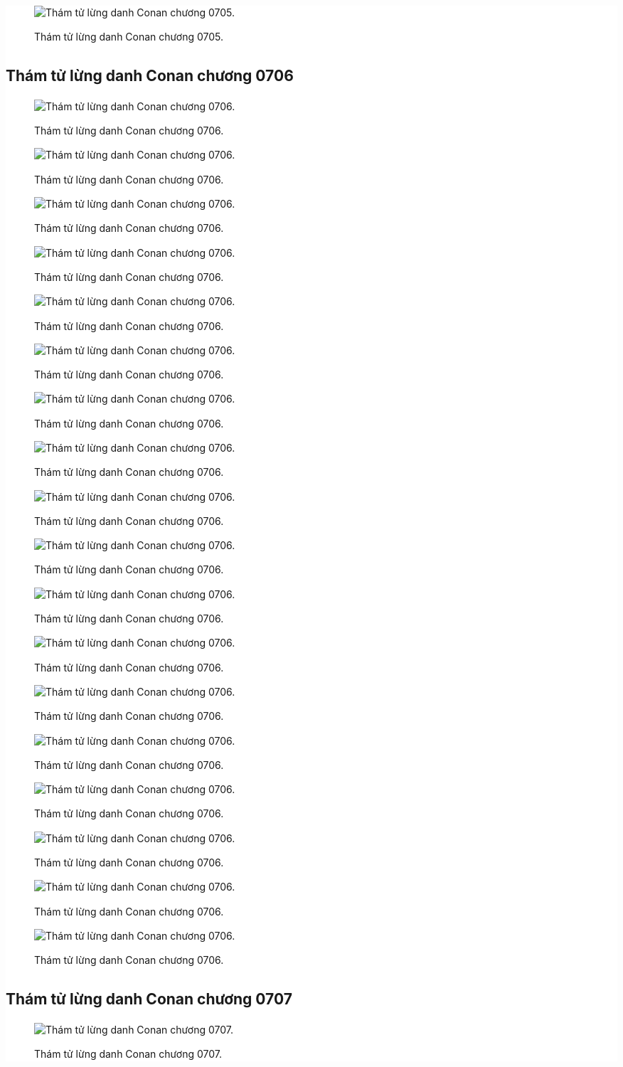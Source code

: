 <figure><img src="https://banmaixanh.vercel.app/manga/gosho-aoyama/tham-tu-lung-danh-conan/0705-18.jpg" alt="Thám tử lừng danh Conan chương 0705." title="Thám tử lừng danh Conan chương 0705." height=100% width=100%><figcaption><p>Thám tử lừng danh Conan chương 0705.</p></figcaption></figure>

## Thám tử lừng danh Conan chương 0706

<figure><img src="https://banmaixanh.vercel.app/manga/gosho-aoyama/tham-tu-lung-danh-conan/0706-01.jpg" alt="Thám tử lừng danh Conan chương 0706." title="Thám tử lừng danh Conan chương 0706." height=100% width=100%><figcaption><p>Thám tử lừng danh Conan chương 0706.</p></figcaption></figure>

<figure><img src="https://banmaixanh.vercel.app/manga/gosho-aoyama/tham-tu-lung-danh-conan/0706-02.jpg" alt="Thám tử lừng danh Conan chương 0706." title="Thám tử lừng danh Conan chương 0706." height=100% width=100%><figcaption><p>Thám tử lừng danh Conan chương 0706.</p></figcaption></figure>

<figure><img src="https://banmaixanh.vercel.app/manga/gosho-aoyama/tham-tu-lung-danh-conan/0706-03.jpg" alt="Thám tử lừng danh Conan chương 0706." title="Thám tử lừng danh Conan chương 0706." height=100% width=100%><figcaption><p>Thám tử lừng danh Conan chương 0706.</p></figcaption></figure>

<figure><img src="https://banmaixanh.vercel.app/manga/gosho-aoyama/tham-tu-lung-danh-conan/0706-04.jpg" alt="Thám tử lừng danh Conan chương 0706." title="Thám tử lừng danh Conan chương 0706." height=100% width=100%><figcaption><p>Thám tử lừng danh Conan chương 0706.</p></figcaption></figure>

<figure><img src="https://banmaixanh.vercel.app/manga/gosho-aoyama/tham-tu-lung-danh-conan/0706-05.jpg" alt="Thám tử lừng danh Conan chương 0706." title="Thám tử lừng danh Conan chương 0706." height=100% width=100%><figcaption><p>Thám tử lừng danh Conan chương 0706.</p></figcaption></figure>

<figure><img src="https://banmaixanh.vercel.app/manga/gosho-aoyama/tham-tu-lung-danh-conan/0706-06.jpg" alt="Thám tử lừng danh Conan chương 0706." title="Thám tử lừng danh Conan chương 0706." height=100% width=100%><figcaption><p>Thám tử lừng danh Conan chương 0706.</p></figcaption></figure>

<figure><img src="https://banmaixanh.vercel.app/manga/gosho-aoyama/tham-tu-lung-danh-conan/0706-07.jpg" alt="Thám tử lừng danh Conan chương 0706." title="Thám tử lừng danh Conan chương 0706." height=100% width=100%><figcaption><p>Thám tử lừng danh Conan chương 0706.</p></figcaption></figure>

<figure><img src="https://banmaixanh.vercel.app/manga/gosho-aoyama/tham-tu-lung-danh-conan/0706-08.jpg" alt="Thám tử lừng danh Conan chương 0706." title="Thám tử lừng danh Conan chương 0706." height=100% width=100%><figcaption><p>Thám tử lừng danh Conan chương 0706.</p></figcaption></figure>

<figure><img src="https://banmaixanh.vercel.app/manga/gosho-aoyama/tham-tu-lung-danh-conan/0706-09.jpg" alt="Thám tử lừng danh Conan chương 0706." title="Thám tử lừng danh Conan chương 0706." height=100% width=100%><figcaption><p>Thám tử lừng danh Conan chương 0706.</p></figcaption></figure>

<figure><img src="https://banmaixanh.vercel.app/manga/gosho-aoyama/tham-tu-lung-danh-conan/0706-10.jpg" alt="Thám tử lừng danh Conan chương 0706." title="Thám tử lừng danh Conan chương 0706." height=100% width=100%><figcaption><p>Thám tử lừng danh Conan chương 0706.</p></figcaption></figure>

<figure><img src="https://banmaixanh.vercel.app/manga/gosho-aoyama/tham-tu-lung-danh-conan/0706-11.jpg" alt="Thám tử lừng danh Conan chương 0706." title="Thám tử lừng danh Conan chương 0706." height=100% width=100%><figcaption><p>Thám tử lừng danh Conan chương 0706.</p></figcaption></figure>

<figure><img src="https://banmaixanh.vercel.app/manga/gosho-aoyama/tham-tu-lung-danh-conan/0706-12.jpg" alt="Thám tử lừng danh Conan chương 0706." title="Thám tử lừng danh Conan chương 0706." height=100% width=100%><figcaption><p>Thám tử lừng danh Conan chương 0706.</p></figcaption></figure>

<figure><img src="https://banmaixanh.vercel.app/manga/gosho-aoyama/tham-tu-lung-danh-conan/0706-13.jpg" alt="Thám tử lừng danh Conan chương 0706." title="Thám tử lừng danh Conan chương 0706." height=100% width=100%><figcaption><p>Thám tử lừng danh Conan chương 0706.</p></figcaption></figure>

<figure><img src="https://banmaixanh.vercel.app/manga/gosho-aoyama/tham-tu-lung-danh-conan/0706-14.jpg" alt="Thám tử lừng danh Conan chương 0706." title="Thám tử lừng danh Conan chương 0706." height=100% width=100%><figcaption><p>Thám tử lừng danh Conan chương 0706.</p></figcaption></figure>

<figure><img src="https://banmaixanh.vercel.app/manga/gosho-aoyama/tham-tu-lung-danh-conan/0706-15.jpg" alt="Thám tử lừng danh Conan chương 0706." title="Thám tử lừng danh Conan chương 0706." height=100% width=100%><figcaption><p>Thám tử lừng danh Conan chương 0706.</p></figcaption></figure>

<figure><img src="https://banmaixanh.vercel.app/manga/gosho-aoyama/tham-tu-lung-danh-conan/0706-16.jpg" alt="Thám tử lừng danh Conan chương 0706." title="Thám tử lừng danh Conan chương 0706." height=100% width=100%><figcaption><p>Thám tử lừng danh Conan chương 0706.</p></figcaption></figure>

<figure><img src="https://banmaixanh.vercel.app/manga/gosho-aoyama/tham-tu-lung-danh-conan/0706-17.jpg" alt="Thám tử lừng danh Conan chương 0706." title="Thám tử lừng danh Conan chương 0706." height=100% width=100%><figcaption><p>Thám tử lừng danh Conan chương 0706.</p></figcaption></figure>

<figure><img src="https://banmaixanh.vercel.app/manga/gosho-aoyama/tham-tu-lung-danh-conan/0706-18.jpg" alt="Thám tử lừng danh Conan chương 0706." title="Thám tử lừng danh Conan chương 0706." height=100% width=100%><figcaption><p>Thám tử lừng danh Conan chương 0706.</p></figcaption></figure>

## Thám tử lừng danh Conan chương 0707

<figure><img src="https://banmaixanh.vercel.app/manga/gosho-aoyama/tham-tu-lung-danh-conan/0707-01.jpg" alt="Thám tử lừng danh Conan chương 0707." title="Thám tử lừng danh Conan chương 0707." height=100% width=100%><figcaption><p>Thám tử lừng danh Conan chương 0707.</p></figcaption></figure>
